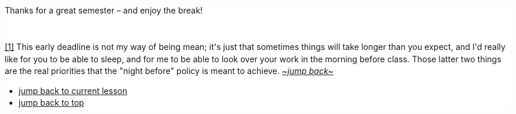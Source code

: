 Thanks for a great semester – and enjoy the break!


<div class="footnote-block" style="margin-top:3em;">

<p class="footnote"><a href="#ftnref1" id="ftn1">[1]</a> This early deadline is not my way of being mean; it's just that sometimes things will take longer than you expect, and I'd really like for you to be able to sleep, and for me to be able to look over your work in the morning before class. Those latter two things are the real priorities that the "night before" policy is meant to achieve. <a href="#ftnref1"><em>~jump back~</em></a></p>



</div>

* [jump back to current lesson](#current)
* [jump back to top](#top)
